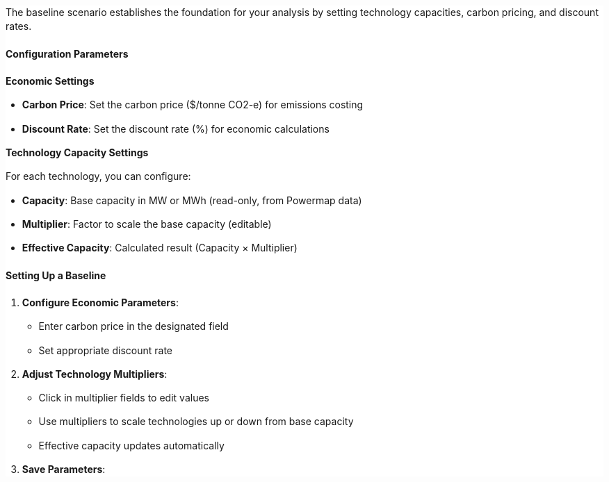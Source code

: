 The baseline scenario establishes the foundation for your analysis by setting technology capacities, carbon pricing, and discount rates.



#### Configuration Parameters



**Economic Settings**



- **Carbon Price**: Set the carbon price ($/tonne CO2-e) for emissions costing



- **Discount Rate**: Set the discount rate (%) for economic calculations



**Technology Capacity Settings**



For each technology, you can configure:



- **Capacity**: Base capacity in MW or MWh (read-only, from Powermap data)



- **Multiplier**: Factor to scale the base capacity (editable)



- **Effective Capacity**: Calculated result (Capacity × Multiplier)



#### Setting Up a Baseline



1. **Configure Economic Parameters**:



   - Enter carbon price in the designated field



   - Set appropriate discount rate



2. **Adjust Technology Multipliers**:



   - Click in multiplier fields to edit values



   - Use multipliers to scale technologies up or down from base capacity



   - Effective capacity updates automatically



3. **Save Parameters**:
